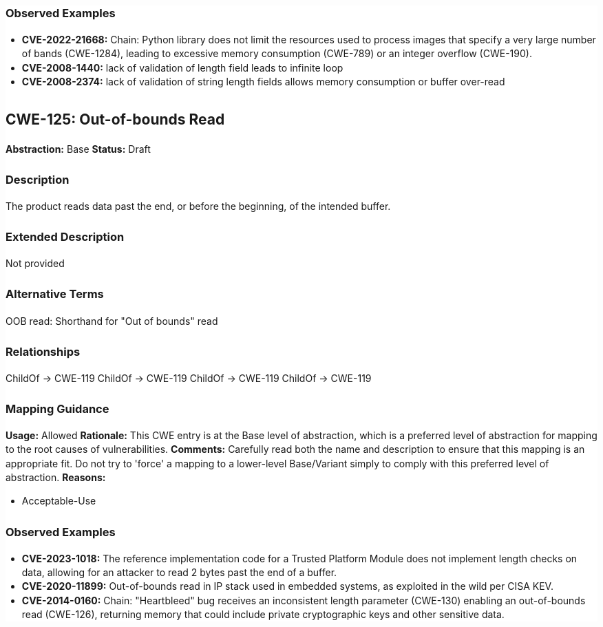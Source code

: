 
### Observed Examples
- **CVE-2022-21668:** Chain: Python library does not limit the resources used to process images that specify a very large number of bands (CWE-1284), leading to excessive memory consumption (CWE-789) or an integer overflow (CWE-190).
- **CVE-2008-1440:** lack of validation of length field leads to infinite loop
- **CVE-2008-2374:** lack of validation of string length fields allows memory consumption or buffer over-read




## CWE-125: Out-of-bounds Read
**Abstraction:** Base
**Status:** Draft

### Description
The product reads data past the end, or before the beginning, of the intended buffer.

### Extended Description
Not provided

### Alternative Terms
OOB read: Shorthand for "Out of bounds" read

### Relationships
ChildOf -> CWE-119
ChildOf -> CWE-119
ChildOf -> CWE-119
ChildOf -> CWE-119

### Mapping Guidance
**Usage:** Allowed
**Rationale:** This CWE entry is at the Base level of abstraction, which is a preferred level of abstraction for mapping to the root causes of vulnerabilities.
**Comments:** Carefully read both the name and description to ensure that this mapping is an appropriate fit. Do not try to 'force' a mapping to a lower-level Base/Variant simply to comply with this preferred level of abstraction.
**Reasons:**
- Acceptable-Use



### Observed Examples
- **CVE-2023-1018:** The reference implementation code for a Trusted Platform Module does not implement length checks on data, allowing for an attacker to read 2 bytes past the end of a buffer.
- **CVE-2020-11899:** Out-of-bounds read in IP stack used in embedded systems, as exploited in the wild per CISA KEV.
- **CVE-2014-0160:** Chain: "Heartbleed" bug receives an inconsistent length parameter (CWE-130) enabling an out-of-bounds read (CWE-126), returning memory that could include private cryptographic keys and other sensitive data.

